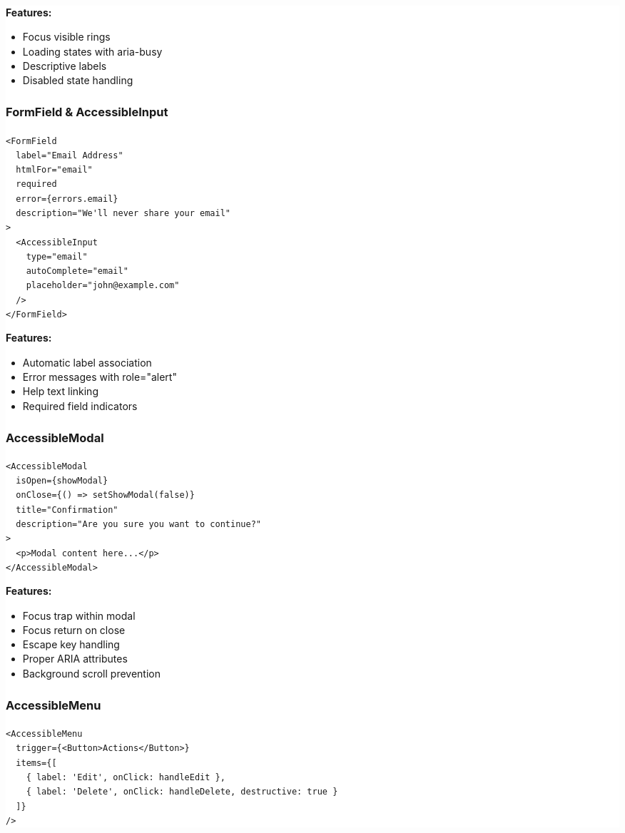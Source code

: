**Features:**
- Focus visible rings
- Loading states with aria-busy
- Descriptive labels
- Disabled state handling

### **FormField & AccessibleInput**
```tsx
<FormField
  label="Email Address"
  htmlFor="email"
  required
  error={errors.email}
  description="We'll never share your email"
>
  <AccessibleInput
    type="email"
    autoComplete="email"
    placeholder="john@example.com"
  />
</FormField>
```

**Features:**
- Automatic label association
- Error messages with role="alert"
- Help text linking
- Required field indicators

### **AccessibleModal**
```tsx
<AccessibleModal
  isOpen={showModal}
  onClose={() => setShowModal(false)}
  title="Confirmation"
  description="Are you sure you want to continue?"
>
  <p>Modal content here...</p>
</AccessibleModal>
```

**Features:**
- Focus trap within modal
- Focus return on close
- Escape key handling
- Proper ARIA attributes
- Background scroll prevention

### **AccessibleMenu**
```tsx
<AccessibleMenu
  trigger={<Button>Actions</Button>}
  items={[
    { label: 'Edit', onClick: handleEdit },
    { label: 'Delete', onClick: handleDelete, destructive: true }
  ]}
/>
```
